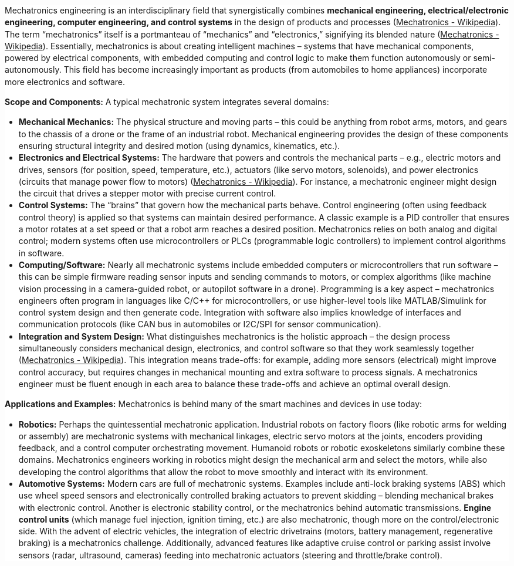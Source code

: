 Mechatronics engineering is an interdisciplinary field that synergistically combines **mechanical engineering, electrical/electronic engineering, computer engineering, and control systems** in the design of products and processes ([Mechatronics - Wikipedia](https://en.wikipedia.org/wiki/Mechatronics#:~:text=Mechatronics%20engineering%2C%20also%20called%20mechatronics%2C,3)). The term “mechatronics” itself is a portmanteau of “mechanics” and “electronics,” signifying its blended nature ([Mechatronics - Wikipedia](https://en.wikipedia.org/wiki/Mechatronics#:~:text=is%20to%20produce%20a%20design,to%20include%20more%20technical%20areas)). Essentially, mechatronics is about creating intelligent machines – systems that have mechanical components, powered by electrical components, with embedded computing and control logic to make them function autonomously or semi-autonomously. This field has become increasingly important as products (from automobiles to home appliances) incorporate more electronics and software.

**Scope and Components:** A typical mechatronic system integrates several domains:

- **Mechanical Mechanics:** The physical structure and moving parts – this could be anything from robot arms, motors, and gears to the chassis of a drone or the frame of an industrial robot. Mechanical engineering provides the design of these components ensuring structural integrity and desired motion (using dynamics, kinematics, etc.).  
- **Electronics and Electrical Systems:** The hardware that powers and controls the mechanical parts – e.g., electric motors and drives, sensors (for position, speed, temperature, etc.), actuators (like servo motors, solenoids), and power electronics (circuits that manage power flow to motors) ([Mechatronics - Wikipedia](https://en.wikipedia.org/wiki/Mechatronics#:~:text=Mechatronics%20engineering%2C%20also%20called%20mechatronics%2C,3)). For instance, a mechatronic engineer might design the circuit that drives a stepper motor with precise current control.  
- **Control Systems:** The “brains” that govern how the mechanical parts behave. Control engineering (often using feedback control theory) is applied so that systems can maintain desired performance. A classic example is a PID controller that ensures a motor rotates at a set speed or that a robot arm reaches a desired position. Mechatronics relies on both analog and digital control; modern systems often use microcontrollers or PLCs (programmable logic controllers) to implement control algorithms in software.  
- **Computing/Software:** Nearly all mechatronic systems include embedded computers or microcontrollers that run software – this can be simple firmware reading sensor inputs and sending commands to motors, or complex algorithms (like machine vision processing in a camera-guided robot, or autopilot software in a drone). Programming is a key aspect – mechatronics engineers often program in languages like C/C++ for microcontrollers, or use higher-level tools like MATLAB/Simulink for control system design and then generate code. Integration with software also implies knowledge of interfaces and communication protocols (like CAN bus in automobiles or I2C/SPI for sensor communication).  
- **Integration and System Design:** What distinguishes mechatronics is the holistic approach – the design process simultaneously considers mechanical design, electronics, and control software so that they work seamlessly together ([Mechatronics - Wikipedia](https://en.wikipedia.org/wiki/Mechatronics#:~:text=Mechatronics%20engineering%2C%20also%20called%20mechatronics%2C,3)). This integration means trade-offs: for example, adding more sensors (electrical) might improve control accuracy, but requires changes in mechanical mounting and extra software to process signals. A mechatronics engineer must be fluent enough in each area to balance these trade-offs and achieve an optimal overall design.

**Applications and Examples:** Mechatronics is behind many of the smart machines and devices in use today:

- **Robotics:** Perhaps the quintessential mechatronic application. Industrial robots on factory floors (like robotic arms for welding or assembly) are mechatronic systems with mechanical linkages, electric servo motors at the joints, encoders providing feedback, and a control computer orchestrating movement. Humanoid robots or robotic exoskeletons similarly combine these domains. Mechatronics engineers working in robotics might design the mechanical arm and select the motors, while also developing the control algorithms that allow the robot to move smoothly and interact with its environment.  
- **Automotive Systems:** Modern cars are full of mechatronic systems. Examples include anti-lock braking systems (ABS) which use wheel speed sensors and electronically controlled braking actuators to prevent skidding – blending mechanical brakes with electronic control. Another is electronic stability control, or the mechatronics behind automatic transmissions. **Engine control units** (which manage fuel injection, ignition timing, etc.) are also mechatronic, though more on the control/electronic side. With the advent of electric vehicles, the integration of electric drivetrains (motors, battery management, regenerative braking) is a mechatronics challenge. Additionally, advanced features like adaptive cruise control or parking assist involve sensors (radar, ultrasound, cameras) feeding into mechatronic actuators (steering and throttle/brake control).  